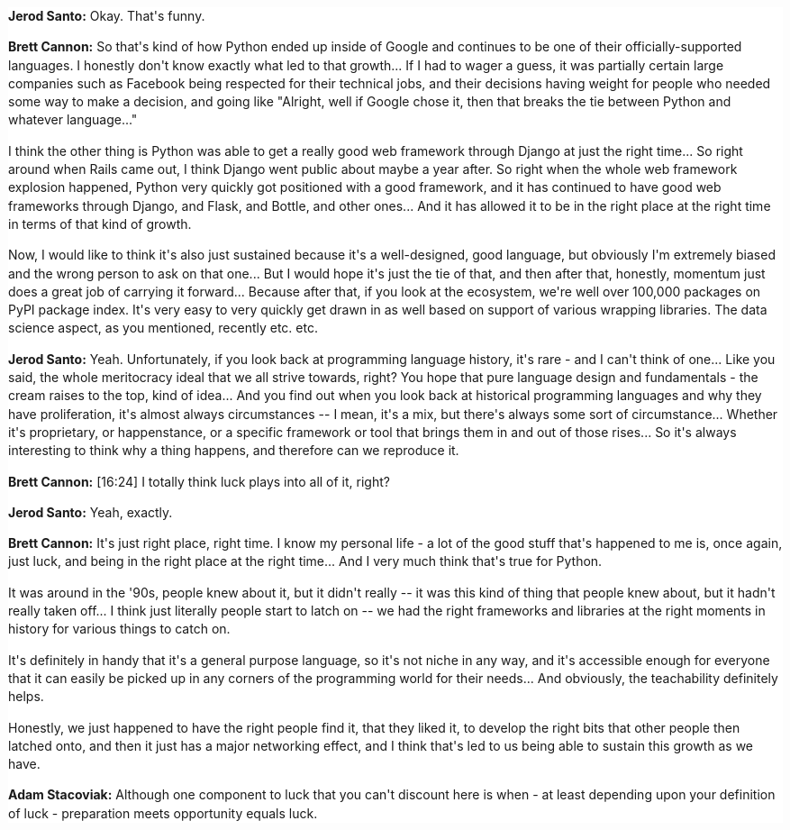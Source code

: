 **Jerod Santo:** Okay. That's funny.

**Brett Cannon:** So that's kind of how Python ended up inside of Google and continues to be one of their officially-supported languages. I honestly don't know exactly what led to that growth... If I had to wager a guess, it was partially certain large companies such as Facebook being respected for their technical jobs, and their decisions having weight for people who needed some way to make a decision, and going like "Alright, well if Google chose it, then that breaks the tie between Python and whatever language..."

I think the other thing is Python was able to get a really good web framework through Django at just the right time... So right around when Rails came out, I think Django went public about maybe a year after. So right when the whole web framework explosion happened, Python very quickly got positioned with a good framework, and it has continued to have good web frameworks through Django, and Flask, and Bottle, and other ones... And it has allowed it to be in the right place at the right time in terms of that kind of growth.

Now, I would like to think it's also just sustained because it's a well-designed, good language, but obviously I'm extremely biased and the wrong person to ask on that one... But I would hope it's just the tie of that, and then after that, honestly, momentum just does a great job of carrying it forward... Because after that, if you look at the ecosystem, we're well over 100,000 packages on PyPI package index. It's very easy to very quickly get drawn in as well based on support of various wrapping libraries. The data science aspect, as you mentioned, recently etc. etc.

**Jerod Santo:** Yeah. Unfortunately, if you look back at programming language history, it's rare - and I can't think of one... Like you said, the whole meritocracy ideal that we all strive towards, right? You hope that pure language design and fundamentals - the cream raises to the top, kind of idea... And you find out when you look back at historical programming languages and why they have proliferation, it's almost always circumstances -- I mean, it's a mix, but there's always some sort of circumstance... Whether it's proprietary, or happenstance, or a specific framework or tool that brings them in and out of those rises... So it's always interesting to think why a thing happens, and therefore can we reproduce it.

**Brett Cannon:** \[16:24\] I totally think luck plays into all of it, right?

**Jerod Santo:** Yeah, exactly.

**Brett Cannon:** It's just right place, right time. I know my personal life - a lot of the good stuff that's happened to me is, once again, just luck, and being in the right place at the right time... And I very much think that's true for Python.

It was around in the '90s, people knew about it, but it didn't really -- it was this kind of thing that people knew about, but it hadn't really taken off... I think just literally people start to latch on -- we had the right frameworks and libraries at the right moments in history for various things to catch on.

It's definitely in handy that it's a general purpose language, so it's not niche in any way, and it's accessible enough for everyone that it can easily be picked up in any corners of the programming world for their needs... And obviously, the teachability definitely helps.

Honestly, we just happened to have the right people find it, that they liked it, to develop the right bits that other people then latched onto, and then it just has a major networking effect, and I think that's led to us being able to sustain this growth as we have.

**Adam Stacoviak:** Although one component to luck that you can't discount here is when - at least depending upon your definition of luck - preparation meets opportunity equals luck.
